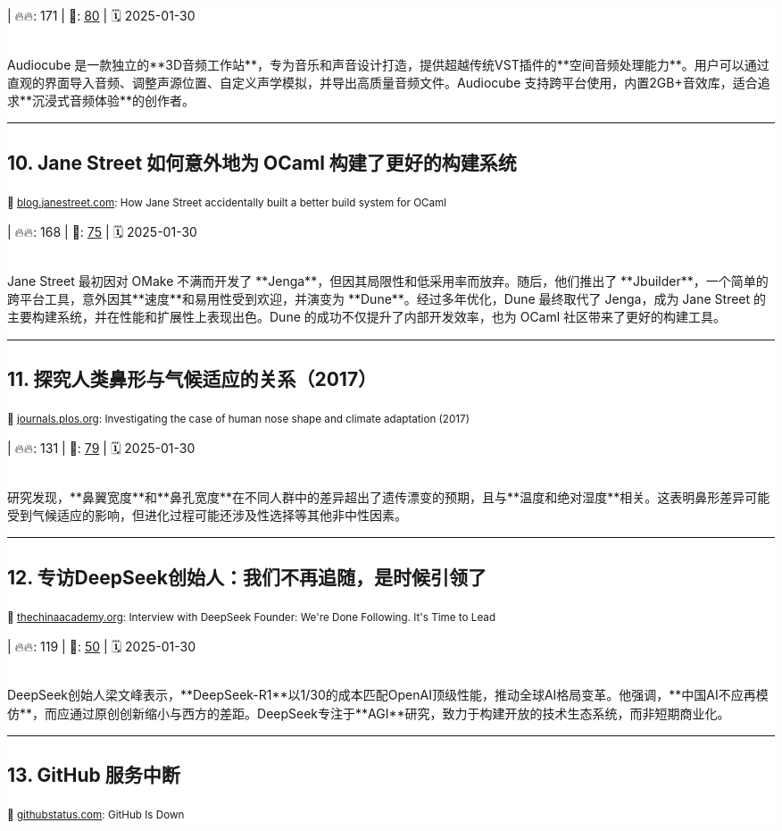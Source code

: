 
| 🔥🔥: 171 \| 💬: [80](https://news.ycombinator.com/item?id=42877399) \| 🗓️ 2025-01-30


<br />
Audiocube 是一款独立的**3D音频工作站**，专为音乐和声音设计打造，提供超越传统VST插件的**空间音频处理能力**。用户可以通过直观的界面导入音频、调整声源位置、自定义声学模拟，并导出高质量音频文件。Audiocube 支持跨平台使用，内置2GB+音效库，适合追求**沉浸式音频体验**的创作者。

---

## <a name="10"></a>10. Jane Street 如何意外地为 OCaml 构建了更好的构建系统 
<small>🔗 [blog.janestreet.com](https://blog.janestreet.com/how-we-accidentally-built-a-better-build-system-for-ocaml-index/): How Jane Street accidentally built a better build system for OCaml</small>


| 🔥🔥: 168 \| 💬: [75](https://news.ycombinator.com/item?id=42881724) \| 🗓️ 2025-01-30


<br />
Jane Street 最初因对 OMake 不满而开发了 **Jenga**，但因其局限性和低采用率而放弃。随后，他们推出了 **Jbuilder**，一个简单的跨平台工具，意外因其**速度**和易用性受到欢迎，并演变为 **Dune**。经过多年优化，Dune 最终取代了 Jenga，成为 Jane Street 的主要构建系统，并在性能和扩展性上表现出色。Dune 的成功不仅提升了内部开发效率，也为 OCaml 社区带来了更好的构建工具。

---

## <a name="11"></a>11. 探究人类鼻形与气候适应的关系（2017） 
<small>🔗 [journals.plos.org](https://journals.plos.org/plosgenetics/article?id=10.1371/journal.pgen.1006616): Investigating the case of human nose shape and climate adaptation (2017)</small>


| 🔥🔥: 131 \| 💬: [79](https://news.ycombinator.com/item?id=42875888) \| 🗓️ 2025-01-30


<br />
研究发现，**鼻翼宽度**和**鼻孔宽度**在不同人群中的差异超出了遗传漂变的预期，且与**温度和绝对湿度**相关。这表明鼻形差异可能受到气候适应的影响，但进化过程可能还涉及性选择等其他非中性因素。

---

## <a name="12"></a>12. 专访DeepSeek创始人：我们不再追随，是时候引领了 
<small>🔗 [thechinaacademy.org](https://thechinaacademy.org/interview-with-deepseek-founder-were-done-following-its-time-to-lead/): Interview with DeepSeek Founder: We're Done Following. It's Time to Lead</small>


| 🔥🔥: 119 \| 💬: [50](https://news.ycombinator.com/item?id=42876940) \| 🗓️ 2025-01-30


<br />
DeepSeek创始人梁文峰表示，**DeepSeek-R1**以1/30的成本匹配OpenAI顶级性能，推动全球AI格局变革。他强调，**中国AI不应再模仿**，而应通过原创创新缩小与西方的差距。DeepSeek专注于**AGI**研究，致力于构建开放的技术生态系统，而非短期商业化。

---

## <a name="13"></a>13. GitHub 服务中断 
<small>🔗 [githubstatus.com](https://www.githubstatus.com): GitHub Is Down</small>
